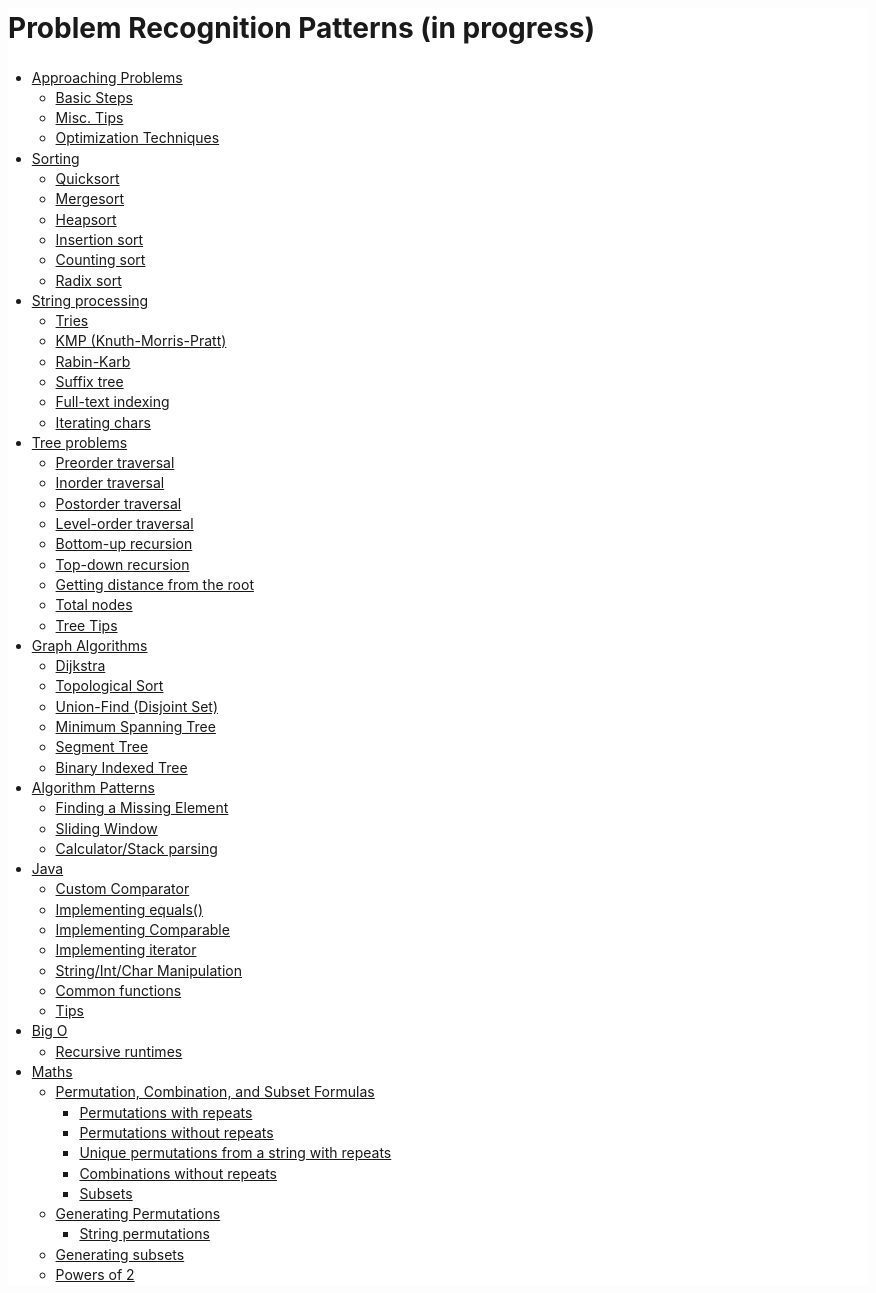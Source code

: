 # Problem Recognition Patterns (in progress)

- [Approaching Problems](#approaching-problems)
  * [Basic Steps](#basic-steps)
  * [Misc. Tips](#misc-tips)
  * [Optimization Techniques](#optimization-techniques)
- [Sorting](#sorting)
  * [Quicksort](#quicksort)
  * [Mergesort](#mergesort)
  * [Heapsort](#heapsort)
  * [Insertion sort](#insertion-sort)
  * [Counting sort](#counting-sort)
  * [Radix sort](#radix-sort)
- [String processing](#string-processing)
  * [Tries](#tries)
  * [KMP (Knuth-Morris-Pratt)](#kmp--knuth-morris-pratt-)
  * [Rabin-Karb](#rabin-karb)
  * [Suffix tree](#suffix-tree)
  * [Full-text indexing](#full-text-indexing)
  * [Iterating chars](#iterating-chars)
- [Tree problems](#tree-problems)
  * [Preorder traversal](#preorder-traversal)
  * [Inorder traversal](#inorder-traversal)
  * [Postorder traversal](#postorder-traversal)
  * [Level-order traversal](#level-order-traversal)
  * [Bottom-up recursion](#bottom-up-recursion)
  * [Top-down recursion](#top-down-recursion)
  * [Getting distance from the root](#getting-distance-from-the-root)
  * [Total nodes](#total-nodes)
  * [Tree Tips](#tree-tips)
- [Graph Algorithms](#graph-algorithms)
  * [Dijkstra](#dijkstra)
  * [Topological Sort](#topological-sort)
  * [Union-Find (Disjoint Set)](#union-find--disjoint-set-)
  * [Minimum Spanning Tree](#minimum-spanning-tree)
  * [Segment Tree](#segment-tree)
  * [Binary Indexed Tree](#binary-indexed-tree)
- [Algorithm Patterns](#algorithm-patterns)
  * [Finding a Missing Element](#finding-a-missing-element)
  * [Sliding Window](#sliding-window)
  * [Calculator/Stack parsing](#calculator-stack-parsing)
- [Java](#java)
  * [Custom Comparator](#custom-comparator)
  * [Implementing equals()](#implementing-equals--)
  * [Implementing Comparable](#implementing-comparable)
  * [Implementing iterator](#implementing-iterator)
  * [String/Int/Char Manipulation](#string-int-char-manipulation)
  * [Common functions](#common-functions)
  * [Tips](#tips)
- [Big O](#big-o)
  * [Recursive runtimes](#recursive-runtimes)
- [Maths](#maths)
  * [Permutation, Combination, and Subset Formulas](#permutation--combination--and-subset-formulas)
    + [Permutations with repeats](#permutations-with-repeats)
    + [Permutations without repeats](#permutations-without-repeats)
    + [Unique permutations from a string with repeats](#unique-permutations-from-a-string-with-repeats)
    + [Combinations without repeats](#combinations-without-repeats)
    + [Subsets](#subsets)
  * [Generating Permutations](#generating-permutations)
    + [String permutations](#string-permutations)
  * [Generating subsets](#generating-subsets)
  * [Powers of 2](#powers-of-2)
